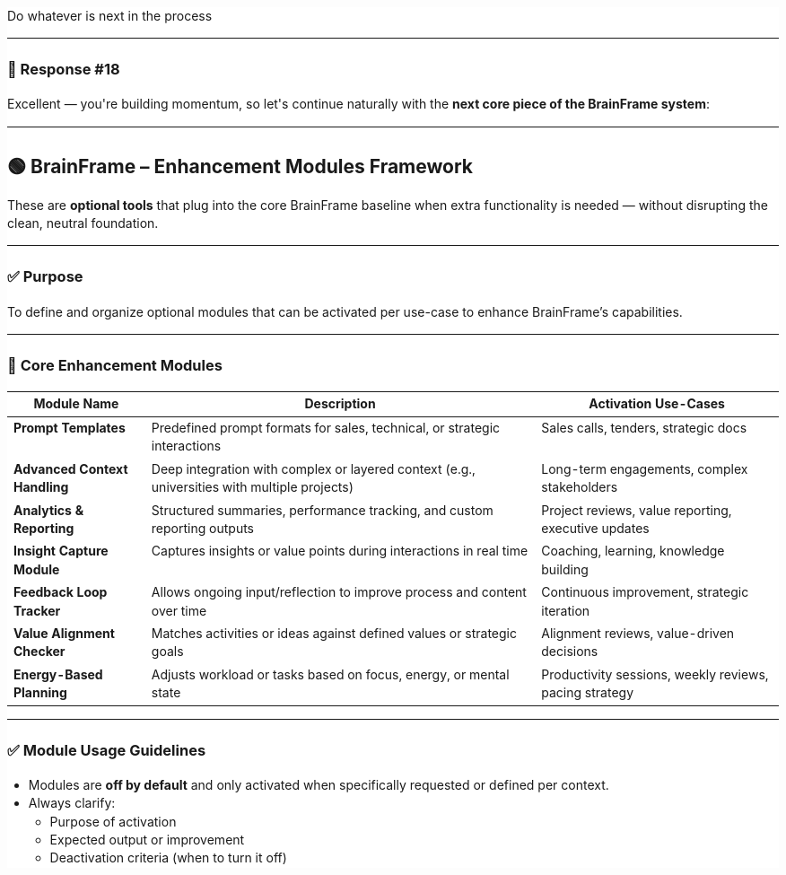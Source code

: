 Do whatever is next in the process



---

### 💬 Response #18

Excellent — you're building momentum, so let's continue naturally with the **next core piece of the BrainFrame system**:

* * *

🟢 **BrainFrame – Enhancement Modules Framework**
-------------------------------------------------

These are **optional tools** that plug into the core BrainFrame baseline when extra functionality is needed — without disrupting the clean, neutral foundation.

* * *

### ✅ Purpose

To define and organize optional modules that can be activated per use-case to enhance BrainFrame’s capabilities.

* * *

### 🧩 **Core Enhancement Modules**

| Module Name | Description | Activation Use-Cases |
| --- | --- | --- |
| **Prompt Templates** | Predefined prompt formats for sales, technical, or strategic interactions | Sales calls, tenders, strategic docs |
| **Advanced Context Handling** | Deep integration with complex or layered context (e.g., universities with multiple projects) | Long-term engagements, complex stakeholders |
| **Analytics & Reporting** | Structured summaries, performance tracking, and custom reporting outputs | Project reviews, value reporting, executive updates |
| **Insight Capture Module** | Captures insights or value points during interactions in real time | Coaching, learning, knowledge building |
| **Feedback Loop Tracker** | Allows ongoing input/reflection to improve process and content over time | Continuous improvement, strategic iteration |
| **Value Alignment Checker** | Matches activities or ideas against defined values or strategic goals | Alignment reviews, value-driven decisions |
| **Energy-Based Planning** | Adjusts workload or tasks based on focus, energy, or mental state | Productivity sessions, weekly reviews, pacing strategy |

* * *

### ✅ Module Usage Guidelines

*   Modules are **off by default** and only activated when specifically requested or defined per context.
*   Always clarify:
    *   Purpose of activation
    *   Expected output or improvement
    *   Deactivation criteria (when to turn it off)
